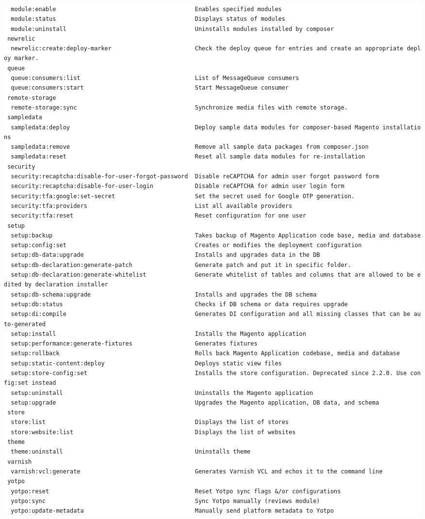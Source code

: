 ```
  module:enable                                        Enables specified modules
  module:status                                        Displays status of modules
  module:uninstall                                     Uninstalls modules installed by composer
 newrelic
  newrelic:create:deploy-marker                        Check the deploy queue for entries and create an appropriate deploy marker.
 queue
  queue:consumers:list                                 List of MessageQueue consumers
  queue:consumers:start                                Start MessageQueue consumer
 remote-storage
  remote-storage:sync                                  Synchronize media files with remote storage.
 sampledata
  sampledata:deploy                                    Deploy sample data modules for composer-based Magento installations
  sampledata:remove                                    Remove all sample data packages from composer.json
  sampledata:reset                                     Reset all sample data modules for re-installation
 security
  security:recaptcha:disable-for-user-forgot-password  Disable reCAPTCHA for admin user forgot password form
  security:recaptcha:disable-for-user-login            Disable reCAPTCHA for admin user login form
  security:tfa:google:set-secret                       Set the secret used for Google OTP generation.
  security:tfa:providers                               List all available providers
  security:tfa:reset                                   Reset configuration for one user
 setup
  setup:backup                                         Takes backup of Magento Application code base, media and database
  setup:config:set                                     Creates or modifies the deployment configuration
  setup:db-data:upgrade                                Installs and upgrades data in the DB
  setup:db-declaration:generate-patch                  Generate patch and put it in specific folder.
  setup:db-declaration:generate-whitelist              Generate whitelist of tables and columns that are allowed to be edited by declaration installer
  setup:db-schema:upgrade                              Installs and upgrades the DB schema
  setup:db:status                                      Checks if DB schema or data requires upgrade
  setup:di:compile                                     Generates DI configuration and all missing classes that can be auto-generated
  setup:install                                        Installs the Magento application
  setup:performance:generate-fixtures                  Generates fixtures
  setup:rollback                                       Rolls back Magento Application codebase, media and database
  setup:static-content:deploy                          Deploys static view files
  setup:store-config:set                               Installs the store configuration. Deprecated since 2.2.0. Use config:set instead
  setup:uninstall                                      Uninstalls the Magento application
  setup:upgrade                                        Upgrades the Magento application, DB data, and schema
 store
  store:list                                           Displays the list of stores
  store:website:list                                   Displays the list of websites
 theme
  theme:uninstall                                      Uninstalls theme
 varnish
  varnish:vcl:generate                                 Generates Varnish VCL and echos it to the command line
 yotpo
  yotpo:reset                                          Reset Yotpo sync flags &/or configurations
  yotpo:sync                                           Sync Yotpo manually (reviews module)
  yotpo:update-metadata                                Manually send platform metadata to Yotpo
```